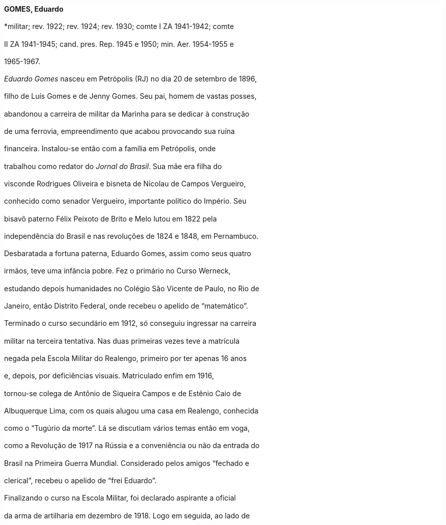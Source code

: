 **GOMES, Eduardo**



\*militar; rev. 1922; rev. 1924; rev. 1930; comte I ZA 1941-1942; comte

II ZA 1941-1945; cand. pres. Rep. 1945 e 1950; min. Aer. 1954-1955 e

1965-1967.



*Eduardo Gomes* nasceu em Petrópolis (RJ) no dia 20 de setembro de 1896,

filho de Luís Gomes e de Jenny Gomes. Seu pai, homem de vastas posses,

abandonou a carreira de militar da Marinha para se dedicar à construção

de uma ferrovia, empreendimento que acabou provocando sua ruína

financeira. Instalou-se então com a família em Petrópolis, onde

trabalhou como redator do *Jornal do Brasil*. Sua mãe era filha do

visconde Rodrigues Oliveira e bisneta de Nicolau de Campos Vergueiro,

conhecido como senador Vergueiro, importante político do Império. Seu

bisavô paterno Félix Peixoto de Brito e Melo lutou em 1822 pela

independência do Brasil e nas revoluções de 1824 e 1848, em Pernambuco.



Desbaratada a fortuna paterna, Eduardo Gomes, assim como seus quatro

irmãos, teve uma infância pobre. Fez o primário no Curso Werneck,

estudando depois humanidades no Colégio São Vicente de Paulo, no Rio de

Janeiro, então Distrito Federal, onde recebeu o apelido de “matemático”.

Terminado o curso secundário em 1912, só conseguiu ingressar na carreira

militar na terceira tentativa. Nas duas primeiras vezes teve a matrícula

negada pela Escola Militar do Realengo, primeiro por ter apenas 16 anos

e, depois, por deficiências visuais. Matriculado enfim em 1916,

tornou-se colega de Antônio de Siqueira Campos e de Estênio Caio de

Albuquerque Lima, com os quais alugou uma casa em Realengo, conhecida

como o “Tugúrio da morte”. Lá se discutiam vários temas então em voga,

como a Revolução de 1917 na Rússia e a conveniência ou não da entrada do

Brasil na Primeira Guerra Mundial. Considerado pelos amigos “fechado e

clerical”, recebeu o apelido de “frei Eduardo”.



Finalizando o curso na Escola Militar, foi declarado aspirante a oficial

da arma de artilharia em dezembro de 1918. Logo em seguida, ao lado de
